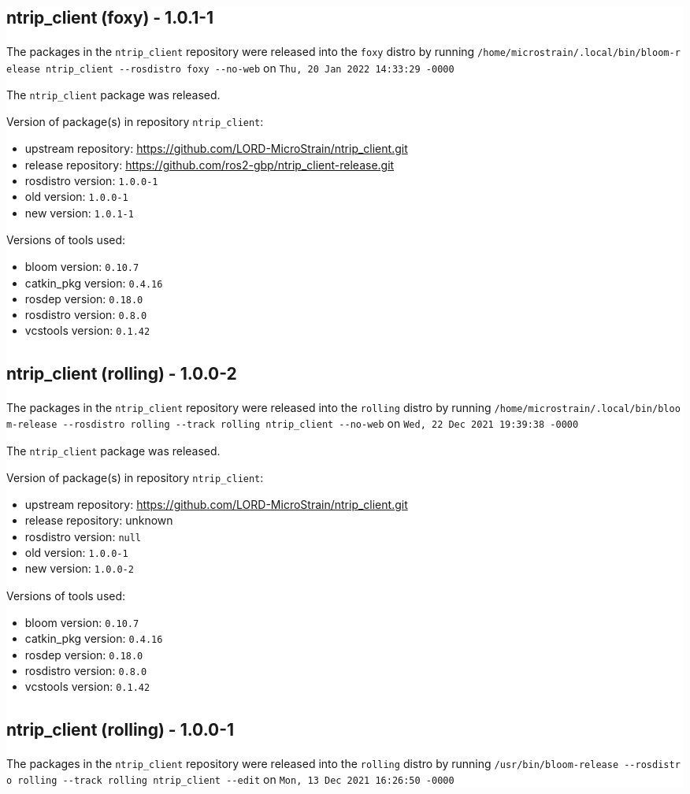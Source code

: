 
## ntrip_client (foxy) - 1.0.1-1

The packages in the `ntrip_client` repository were released into the `foxy` distro by running `/home/microstrain/.local/bin/bloom-release ntrip_client --rosdistro foxy --no-web` on `Thu, 20 Jan 2022 14:33:29 -0000`

The `ntrip_client` package was released.

Version of package(s) in repository `ntrip_client`:

- upstream repository: https://github.com/LORD-MicroStrain/ntrip_client.git
- release repository: https://github.com/ros2-gbp/ntrip_client-release.git
- rosdistro version: `1.0.0-1`
- old version: `1.0.0-1`
- new version: `1.0.1-1`

Versions of tools used:

- bloom version: `0.10.7`
- catkin_pkg version: `0.4.16`
- rosdep version: `0.18.0`
- rosdistro version: `0.8.0`
- vcstools version: `0.1.42`


## ntrip_client (rolling) - 1.0.0-2

The packages in the `ntrip_client` repository were released into the `rolling` distro by running `/home/microstrain/.local/bin/bloom-release --rosdistro rolling --track rolling ntrip_client --no-web` on `Wed, 22 Dec 2021 19:39:38 -0000`

The `ntrip_client` package was released.

Version of package(s) in repository `ntrip_client`:

- upstream repository: https://github.com/LORD-MicroStrain/ntrip_client.git
- release repository: unknown
- rosdistro version: `null`
- old version: `1.0.0-1`
- new version: `1.0.0-2`

Versions of tools used:

- bloom version: `0.10.7`
- catkin_pkg version: `0.4.16`
- rosdep version: `0.18.0`
- rosdistro version: `0.8.0`
- vcstools version: `0.1.42`


## ntrip_client (rolling) - 1.0.0-1

The packages in the `ntrip_client` repository were released into the `rolling` distro by running `/usr/bin/bloom-release --rosdistro rolling --track rolling ntrip_client --edit` on `Mon, 13 Dec 2021 16:26:50 -0000`
